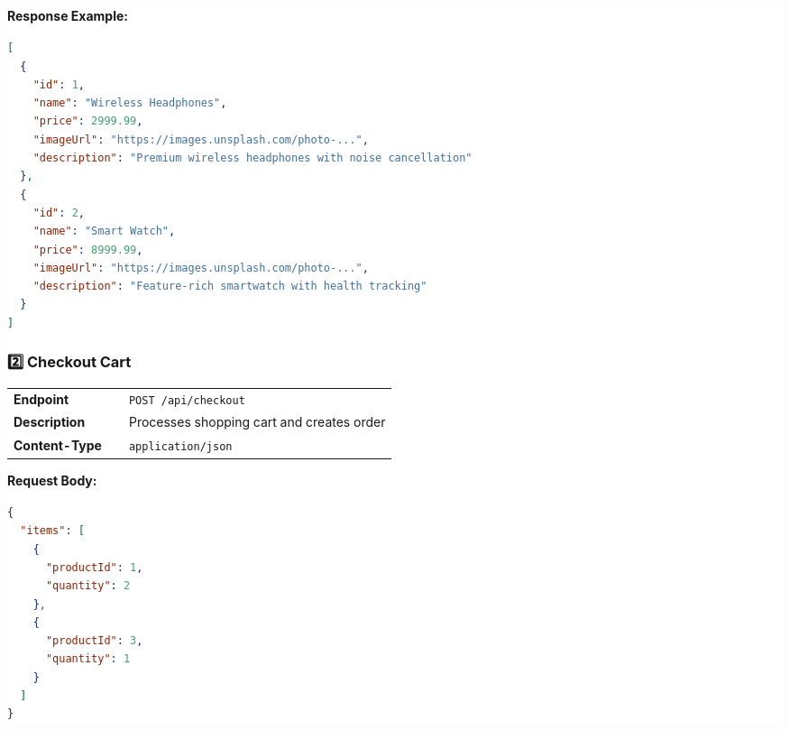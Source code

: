 **Response Example:**
```json
[
  {
    "id": 1,
    "name": "Wireless Headphones",
    "price": 2999.99,
    "imageUrl": "https://images.unsplash.com/photo-...",
    "description": "Premium wireless headphones with noise cancellation"
  },
  {
    "id": 2,
    "name": "Smart Watch",
    "price": 8999.99,
    "imageUrl": "https://images.unsplash.com/photo-...",
    "description": "Feature-rich smartwatch with health tracking"
  }
]
```

### 2️⃣ Checkout Cart

<table>
<tr>
<td width="30%"><b>Endpoint</b></td>
<td width="70%"><code>POST /api/checkout</code></td>
</tr>
<tr>
<td><b>Description</b></td>
<td>Processes shopping cart and creates order</td>
</tr>
<tr>
<td><b>Content-Type</b></td>
<td><code>application/json</code></td>
</tr>
</table>

**Request Body:**
```json
{
  "items": [
    {
      "productId": 1,
      "quantity": 2
    },
    {
      "productId": 3,
      "quantity": 1
    }
  ]
}
```
